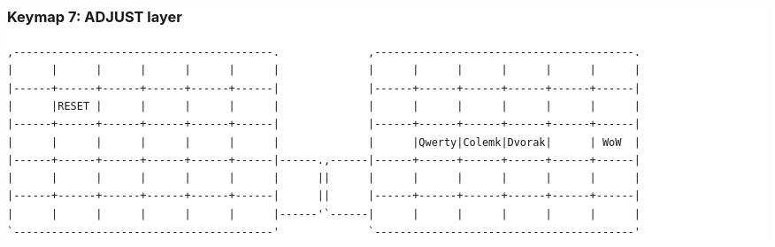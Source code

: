 ### Keymap 7: ADJUST layer

	,-----------------------------------------.              ,-----------------------------------------.
	|      |      |      |      |      |      |              |      |      |      |      |      |      |
	|------+------+------+------+------+------|              |------+------+------+------+------+------|
	|      |RESET |      |      |      |      |              |      |      |      |      |      |      |
	|------+------+------+------+------+------|              |------+------+------+------+------+------|
	|      |      |      |      |      |      |              |      |Qwerty|Colemk|Dvorak|      | WoW  |
	|------+------+------+------+------+------|------.,------|------+------+------+------+------+------|
	|      |      |      |      |      |      |      ||      |      |      |      |      |      |      |
	|------+------+------+------+------+------|      ||      |------+------+------+------+------+------|
	|      |      |      |      |      |      |------'`------|      |      |      |      |      |      |
	`-----------------------------------------'              `-----------------------------------------'
